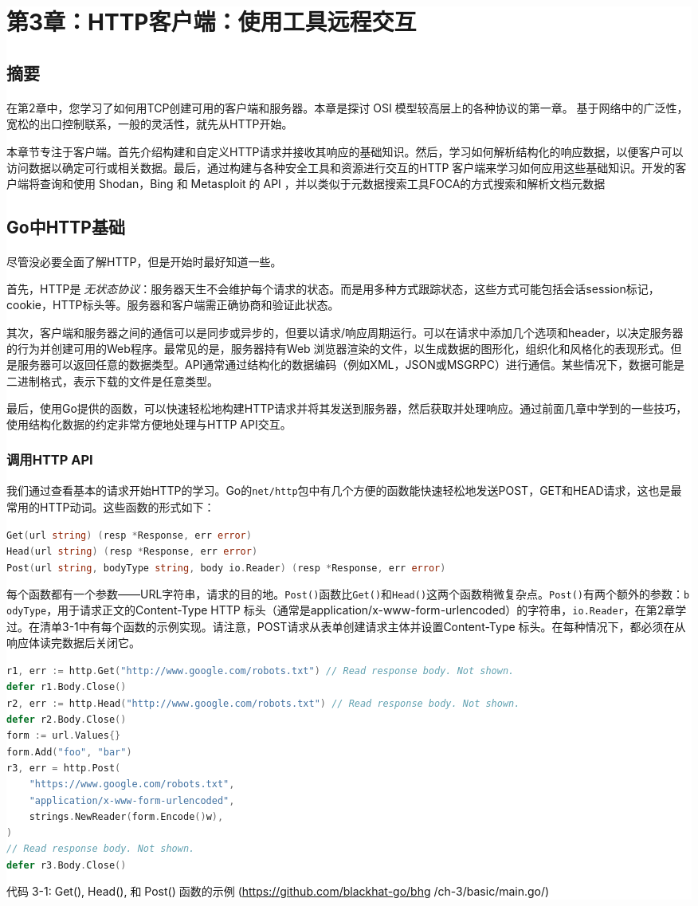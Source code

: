# 第3章：HTTP客户端：使用工具远程交互

## 摘要

在第2章中，您学习了如何用TCP创建可用的客户端和服务器。本章是探讨 OSI 模型较高层上的各种协议的第一章。 基于网络中的广泛性，宽松的出口控制联系，一般的灵活性，就先从HTTP开始。

本章节专注于客户端。首先介绍构建和自定义HTTP请求并接收其响应的基础知识。然后，学习如何解析结构化的响应数据，以便客户可以访问数据以确定可行或相关数据。最后，通过构建与各种安全工具和资源进行交互的HTTP 客户端来学习如何应用这些基础知识。开发的客户端将查询和使用 Shodan，Bing 和 Metasploit 的 API ，并以类似于元数据搜索工具FOCA的方式搜索和解析文档元数据

## Go中HTTP基础

尽管没必要全面了解HTTP，但是开始时最好知道一些。

首先，HTTP是 _无状态协议_：服务器天生不会维护每个请求的状态。而是用多种方式跟踪状态，这些方式可能包括会话session标记，cookie，HTTP标头等。服务器和客户端需正确协商和验证此状态。

其次，客户端和服务器之间的通信可以是同步或异步的，但要以请求/响应周期运行。可以在请求中添加几个选项和header，以决定服务器的行为并创建可用的Web程序。最常见的是，服务器持有Web 浏览器渲染的文件，以生成数据的图形化，组织化和风格化的表现形式。但是服务器可以返回任意的数据类型。API通常通过结构化的数据编码（例如XML，JSON或MSGRPC）进行通信。某些情况下，数据可能是二进制格式，表示下载的文件是任意类型。

最后，使用Go提供的函数，可以快速轻松地构建HTTP请求并将其发送到服务器，然后获取并处理响应。通过前面几章中学到的一些技巧，使用结构化数据的约定非常方便地处理与HTTP API交互。

### 调用HTTP API

我们通过查看基本的请求开始HTTP的学习。Go的`net/http`包中有几个方便的函数能快速轻松地发送POST，GET和HEAD请求，这也是最常用的HTTP动词。这些函数的形式如下：

```go
Get(url string) (resp *Response, err error)
Head(url string) (resp *Response, err error)
Post(url string, bodyType string, body io.Reader) (resp *Response, err error)
```

每个函数都有一个参数——URL字符串，请求的目的地。`Post()`函数比`Get()`和`Head()`这两个函数稍微复杂点。`Post()`有两个额外的参数：`bodyType`，用于请求正文的Content-Type HTTP 标头（通常是application/x-www-form-urlencoded）的字符串，`io.Reader`，在第2章学过。在清单3-1中有每个函数的示例实现。请注意，POST请求从表单创建请求主体并设置Content-Type 标头。在每种情况下，都必须在从响应体读完数据后关闭它。

```go
r1, err := http.Get("http://www.google.com/robots.txt") // Read response body. Not shown.
defer r1.Body.Close()
r2, err := http.Head("http://www.google.com/robots.txt") // Read response body. Not shown.
defer r2.Body.Close() 
form := url.Values{} 
form.Add("foo", "bar") 
r3, err = http.Post(
    "https://www.google.com/robots.txt", 
    "application/x-www-form-urlencoded",
    strings.NewReader(form.Encode()w), 
)
// Read response body. Not shown. 
defer r3.Body.Close()
```

 代码 3-1: Get\(\), Head\(\), 和 Post\(\) 函数的示例 \(https://github.com/blackhat-go/bhg /ch-3/basic/main.go/\)
